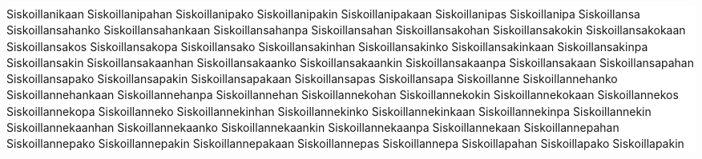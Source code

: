 Siskoillanikaan
Siskoillanipahan
Siskoillanipako
Siskoillanipakin
Siskoillanipakaan
Siskoillanipas
Siskoillanipa
Siskoillansa
Siskoillansahanko
Siskoillansahankaan
Siskoillansahanpa
Siskoillansahan
Siskoillansakohan
Siskoillansakokin
Siskoillansakokaan
Siskoillansakos
Siskoillansakopa
Siskoillansako
Siskoillansakinhan
Siskoillansakinko
Siskoillansakinkaan
Siskoillansakinpa
Siskoillansakin
Siskoillansakaanhan
Siskoillansakaanko
Siskoillansakaankin
Siskoillansakaanpa
Siskoillansakaan
Siskoillansapahan
Siskoillansapako
Siskoillansapakin
Siskoillansapakaan
Siskoillansapas
Siskoillansapa
Siskoillanne
Siskoillannehanko
Siskoillannehankaan
Siskoillannehanpa
Siskoillannehan
Siskoillannekohan
Siskoillannekokin
Siskoillannekokaan
Siskoillannekos
Siskoillannekopa
Siskoillanneko
Siskoillannekinhan
Siskoillannekinko
Siskoillannekinkaan
Siskoillannekinpa
Siskoillannekin
Siskoillannekaanhan
Siskoillannekaanko
Siskoillannekaankin
Siskoillannekaanpa
Siskoillannekaan
Siskoillannepahan
Siskoillannepako
Siskoillannepakin
Siskoillannepakaan
Siskoillannepas
Siskoillannepa
Siskoillapahan
Siskoillapako
Siskoillapakin